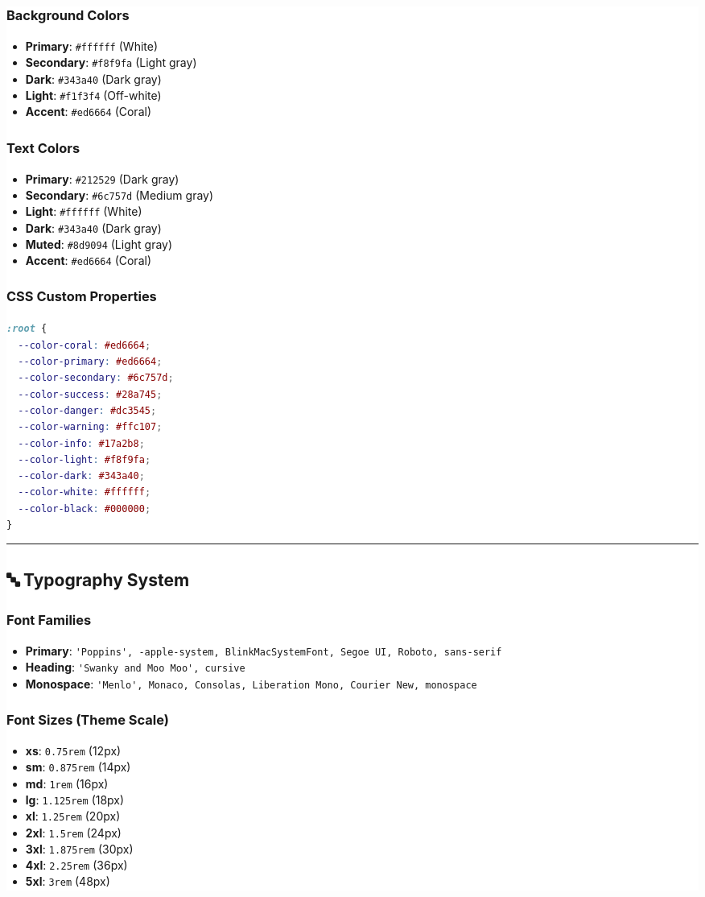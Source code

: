 ### Background Colors
- **Primary**: `#ffffff` (White)
- **Secondary**: `#f8f9fa` (Light gray)
- **Dark**: `#343a40` (Dark gray)
- **Light**: `#f1f3f4` (Off-white)
- **Accent**: `#ed6664` (Coral)

### Text Colors
- **Primary**: `#212529` (Dark gray)
- **Secondary**: `#6c757d` (Medium gray)
- **Light**: `#ffffff` (White)
- **Dark**: `#343a40` (Dark gray)
- **Muted**: `#8d9094` (Light gray)
- **Accent**: `#ed6664` (Coral)

### CSS Custom Properties
```css
:root {
  --color-coral: #ed6664;
  --color-primary: #ed6664;
  --color-secondary: #6c757d;
  --color-success: #28a745;
  --color-danger: #dc3545;
  --color-warning: #ffc107;
  --color-info: #17a2b8;
  --color-light: #f8f9fa;
  --color-dark: #343a40;
  --color-white: #ffffff;
  --color-black: #000000;
}
```

---

## 🔤 Typography System

### Font Families
- **Primary**: `'Poppins', -apple-system, BlinkMacSystemFont, Segoe UI, Roboto, sans-serif`
- **Heading**: `'Swanky and Moo Moo', cursive`
- **Monospace**: `'Menlo', Monaco, Consolas, Liberation Mono, Courier New, monospace`

### Font Sizes (Theme Scale)
- **xs**: `0.75rem` (12px)
- **sm**: `0.875rem` (14px)
- **md**: `1rem` (16px)
- **lg**: `1.125rem` (18px)
- **xl**: `1.25rem` (20px)
- **2xl**: `1.5rem` (24px)
- **3xl**: `1.875rem` (30px)
- **4xl**: `2.25rem` (36px)
- **5xl**: `3rem` (48px)
